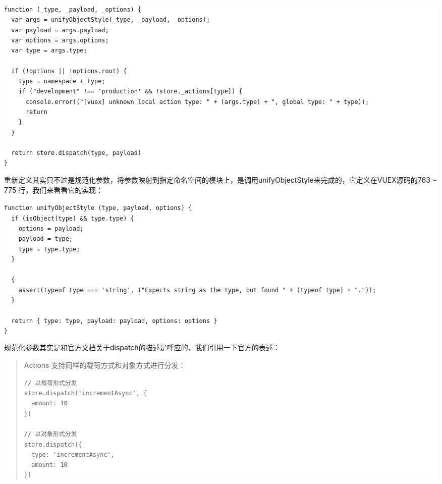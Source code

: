 ```
function (_type, _payload, _options) {
  var args = unifyObjectStyle(_type, _payload, _options);
  var payload = args.payload;
  var options = args.options;
  var type = args.type;

  if (!options || !options.root) {
    type = namespace + type;
    if ("development" !== 'production' && !store._actions[type]) {
      console.error(("[vuex] unknown local action type: " + (args.type) + ", global type: " + type));
      return
    }
  }

  return store.dispatch(type, payload)
}
```

重新定义其实只不过是规范化参数，将参数映射到指定命名空间的模块上，是调用unifyObjectStyle来完成的，它定义在VUEX源码的763 ~ 775 行，我们来看看它的实现：

```
function unifyObjectStyle (type, payload, options) {
  if (isObject(type) && type.type) {
    options = payload;
    payload = type;
    type = type.type;
  }

  {
    assert(typeof type === 'string', ("Expects string as the type, but found " + (typeof type) + "."));
  }

  return { type: type, payload: payload, options: options }
}
```

规范化参数其实是和官方文档关于dispatch的描述是呼应的，我们引用一下官方的表述：

> Actions 支持同样的载荷方式和对象方式进行分发：
>
> ```
> // 以载荷形式分发
> store.dispatch('incrementAsync', {
>   amount: 10
> })
>
> // 以对象形式分发
> store.dispatch({
>   type: 'incrementAsync',
>   amount: 10
> })
> ```
